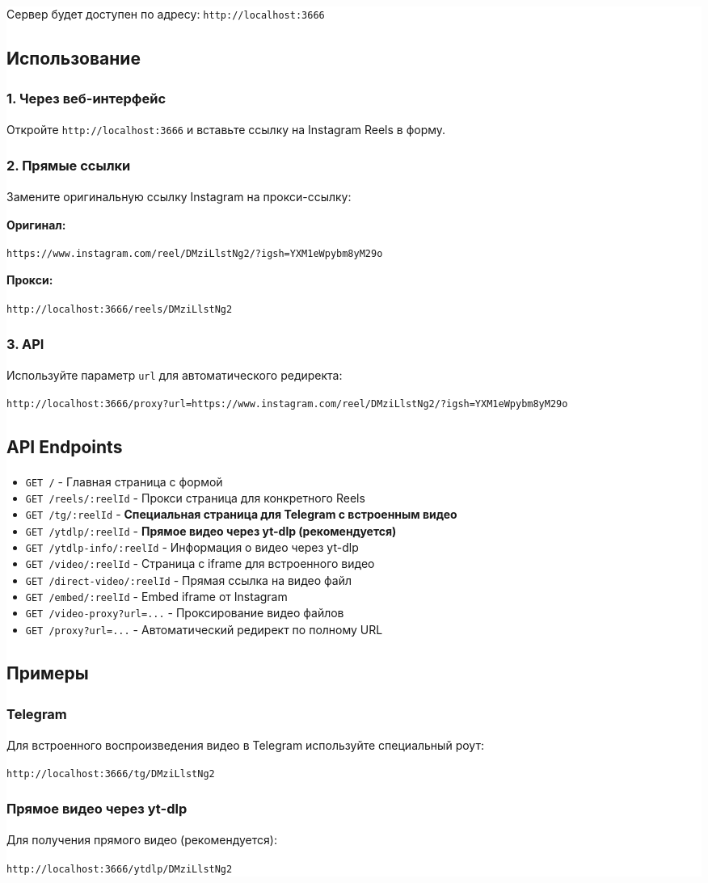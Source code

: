 Сервер будет доступен по адресу: `http://localhost:3666`

## Использование

### 1. Через веб-интерфейс

Откройте `http://localhost:3666` и вставьте ссылку на Instagram Reels в форму.

### 2. Прямые ссылки

Замените оригинальную ссылку Instagram на прокси-ссылку:

**Оригинал:**
```
https://www.instagram.com/reel/DMziLlstNg2/?igsh=YXM1eWpybm8yM29o
```

**Прокси:**
```
http://localhost:3666/reels/DMziLlstNg2
```

### 3. API

Используйте параметр `url` для автоматического редиректа:
```
http://localhost:3666/proxy?url=https://www.instagram.com/reel/DMziLlstNg2/?igsh=YXM1eWpybm8yM29o
```

## API Endpoints

- `GET /` - Главная страница с формой
- `GET /reels/:reelId` - Прокси страница для конкретного Reels
- `GET /tg/:reelId` - **Специальная страница для Telegram с встроенным видео**
- `GET /ytdlp/:reelId` - **Прямое видео через yt-dlp (рекомендуется)**
- `GET /ytdlp-info/:reelId` - Информация о видео через yt-dlp
- `GET /video/:reelId` - Страница с iframe для встроенного видео
- `GET /direct-video/:reelId` - Прямая ссылка на видео файл
- `GET /embed/:reelId` - Embed iframe от Instagram
- `GET /video-proxy?url=...` - Проксирование видео файлов
- `GET /proxy?url=...` - Автоматический редирект по полному URL

## Примеры

### Telegram
Для встроенного воспроизведения видео в Telegram используйте специальный роут:
```
http://localhost:3666/tg/DMziLlstNg2
```

### Прямое видео через yt-dlp
Для получения прямого видео (рекомендуется):
```
http://localhost:3666/ytdlp/DMziLlstNg2
```
